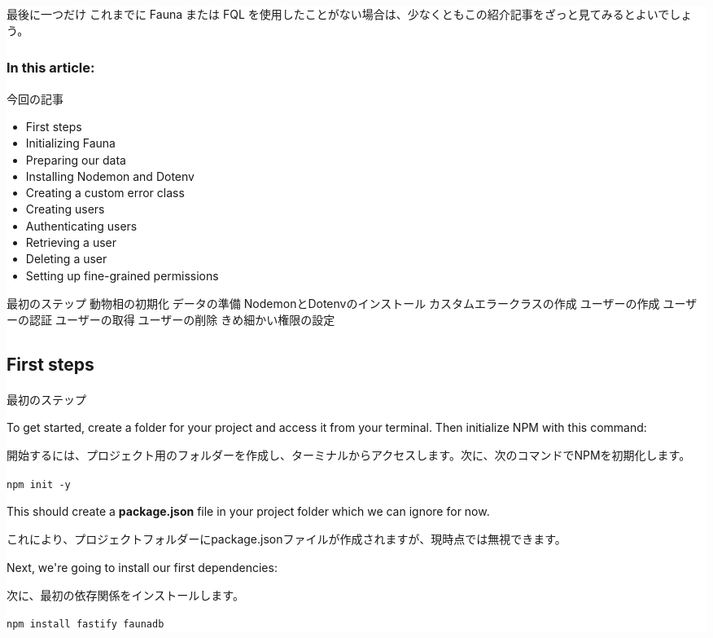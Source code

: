 

最後に一つだけ
これまでに Fauna または FQL を使用したことがない場合は、少なくともこの紹介記事をざっと見てみるとよいでしょう。



### In this article:

今回の記事

- First steps
- Initializing Fauna
- Preparing our data
- Installing Nodemon and Dotenv
- Creating a custom error class
- Creating users
- Authenticating users
- Retrieving a user
- Deleting a user
- Setting up fine-grained permissions

最初のステップ
動物相の初期化
データの準備
NodemonとDotenvのインストール
カスタムエラークラスの作成
ユーザーの作成
ユーザーの認証
ユーザーの取得
ユーザーの削除
きめ細かい権限の設定

## First steps

最初のステップ

To get started, create a folder for your project and access it from your terminal. Then initialize NPM with this command:

開始するには、プロジェクト用のフォルダーを作成し、ターミナルからアクセスします。次に、次のコマンドでNPMを初期化します。

```
npm init -y
```



This should create a **package.json** file in your project folder which we can ignore for now.

これにより、プロジェクトフォルダーにpackage.jsonファイルが作成されますが、現時点では無視できます。

Next, we're going to install our first dependencies:

次に、最初の依存関係をインストールします。

```
npm install fastify faunadb
```
